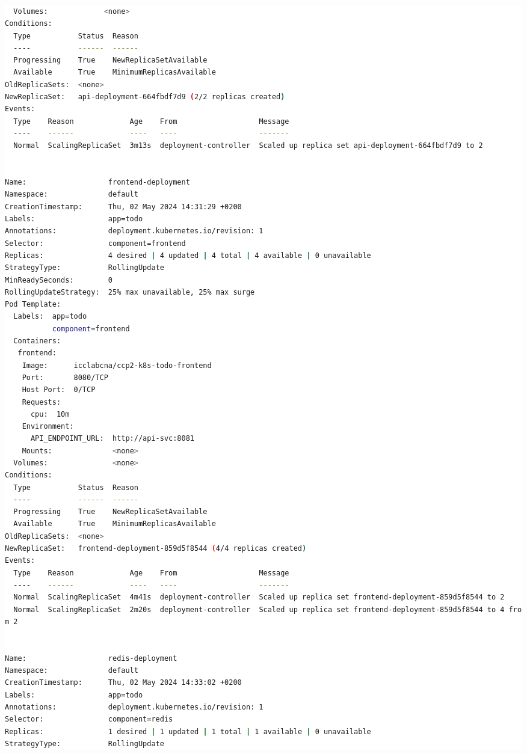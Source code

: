 ```````sh
  Volumes:             <none>
Conditions:
  Type           Status  Reason
  ----           ------  ------
  Progressing    True    NewReplicaSetAvailable
  Available      True    MinimumReplicasAvailable
OldReplicaSets:  <none>
NewReplicaSet:   api-deployment-664fbdf7d9 (2/2 replicas created)
Events:
  Type    Reason             Age    From                   Message
  ----    ------             ----   ----                   -------
  Normal  ScalingReplicaSet  3m13s  deployment-controller  Scaled up replica set api-deployment-664fbdf7d9 to 2


Name:                   frontend-deployment
Namespace:              default
CreationTimestamp:      Thu, 02 May 2024 14:31:29 +0200
Labels:                 app=todo
Annotations:            deployment.kubernetes.io/revision: 1
Selector:               component=frontend
Replicas:               4 desired | 4 updated | 4 total | 4 available | 0 unavailable
StrategyType:           RollingUpdate
MinReadySeconds:        0
RollingUpdateStrategy:  25% max unavailable, 25% max surge
Pod Template:
  Labels:  app=todo
           component=frontend
  Containers:
   frontend:
    Image:      icclabcna/ccp2-k8s-todo-frontend
    Port:       8080/TCP
    Host Port:  0/TCP
    Requests:
      cpu:  10m
    Environment:
      API_ENDPOINT_URL:  http://api-svc:8081
    Mounts:              <none>
  Volumes:               <none>
Conditions:
  Type           Status  Reason
  ----           ------  ------
  Progressing    True    NewReplicaSetAvailable
  Available      True    MinimumReplicasAvailable
OldReplicaSets:  <none>
NewReplicaSet:   frontend-deployment-859d5f8544 (4/4 replicas created)
Events:
  Type    Reason             Age    From                   Message
  ----    ------             ----   ----                   -------
  Normal  ScalingReplicaSet  4m41s  deployment-controller  Scaled up replica set frontend-deployment-859d5f8544 to 2
  Normal  ScalingReplicaSet  2m20s  deployment-controller  Scaled up replica set frontend-deployment-859d5f8544 to 4 from 2


Name:                   redis-deployment
Namespace:              default
CreationTimestamp:      Thu, 02 May 2024 14:33:02 +0200
Labels:                 app=todo
Annotations:            deployment.kubernetes.io/revision: 1
Selector:               component=redis
Replicas:               1 desired | 1 updated | 1 total | 1 available | 0 unavailable
StrategyType:           RollingUpdate
```````